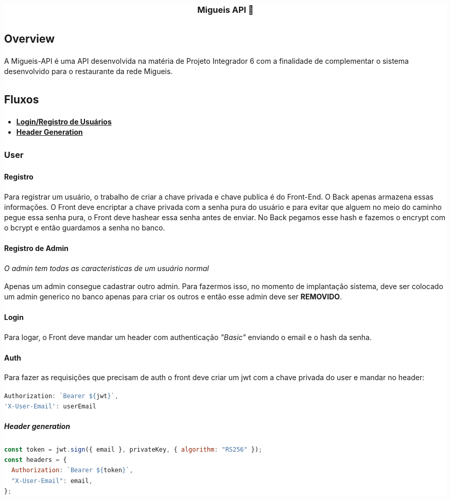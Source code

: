 <h3 align="center">
  Migueis API 🚀
</h3>

## Overview

A Migueis-API é uma API desenvolvida na matéria de Projeto Integrador 6 com a finalidade de complementar o sistema desenvolvido para o restaurante da rede Migueis.

## Fluxos

- **[Login/Registro de Usuários](#user)**
- **[Header Generation](#header-generation)**

### User

#### Registro

Para registrar um usuário, o trabalho de criar a chave privada e chave publica é do Front-End. O Back apenas armazena essas informações. O Front deve encriptar a chave privada com a senha pura do usuário e para evitar que alguem no meio do caminho pegue essa senha pura, o Front deve hashear essa senha antes de enviar. No Back pegamos esse hash e fazemos o encrypt com o bcrypt e então guardamos a senha no banco.

#### Registro de Admin

_O admin tem todas as caracteristicas de um usuário normal_

Apenas um admin consegue cadastrar outro admin. Para fazermos isso, no momento de implantação sistema, deve ser colocado um admin generico no banco apenas para criar os outros e então esse admin deve ser <strong>REMOVIDO</strong>.

#### Login

Para logar, o Front deve mandar um header com authenticação _"Basic"_ enviando o email e o hash da senha.

#### Auth

Para fazer as requisições que precisam de auth o front deve criar um jwt com a chave privada do user e mandar no header:

```js
Authorization: `Bearer ${jwt}`,
'X-User-Email': userEmail
```

##### Header generation

```js
const token = jwt.sign({ email }, privateKey, { algorithm: "RS256" });
const headers = {
  Authorization: `Bearer ${token}`,
  "X-User-Email": email,
};
```
